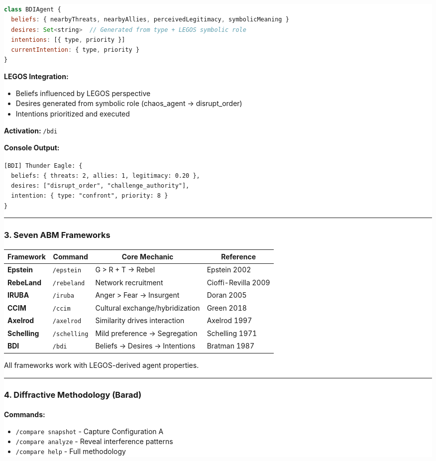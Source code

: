 ```javascript
class BDIAgent {
  beliefs: { nearbyThreats, nearbyAllies, perceivedLegitimacy, symbolicMeaning }
  desires: Set<string>  // Generated from type + LEGOS symbolic role
  intentions: [{ type, priority }]
  currentIntention: { type, priority }
}
```

**LEGOS Integration:**
- Beliefs influenced by LEGOS perspective
- Desires generated from symbolic role (chaos_agent → disrupt_order)
- Intentions prioritized and executed

**Activation:** `/bdi`

**Console Output:**
```
[BDI] Thunder Eagle: {
  beliefs: { threats: 2, allies: 1, legitimacy: 0.20 },
  desires: ["disrupt_order", "challenge_authority"],
  intention: { type: "confront", priority: 8 }
}
```

---

### 3. Seven ABM Frameworks

| Framework | Command | Core Mechanic | Reference |
|-----------|---------|---------------|-----------|
| **Epstein** | `/epstein` | G > R + T → Rebel | Epstein 2002 |
| **RebeLand** | `/rebeland` | Network recruitment | Cioffi-Revilla 2009 |
| **IRUBA** | `/iruba` | Anger > Fear → Insurgent | Doran 2005 |
| **CCIM** | `/ccim` | Cultural exchange/hybridization | Green 2018 |
| **Axelrod** | `/axelrod` | Similarity drives interaction | Axelrod 1997 |
| **Schelling** | `/schelling` | Mild preference → Segregation | Schelling 1971 |
| **BDI** | `/bdi` | Beliefs → Desires → Intentions | Bratman 1987 |

All frameworks work with LEGOS-derived agent properties.

---

### 4. Diffractive Methodology (Barad)

**Commands:**
- `/compare snapshot` - Capture Configuration A
- `/compare analyze` - Reveal interference patterns
- `/compare help` - Full methodology
